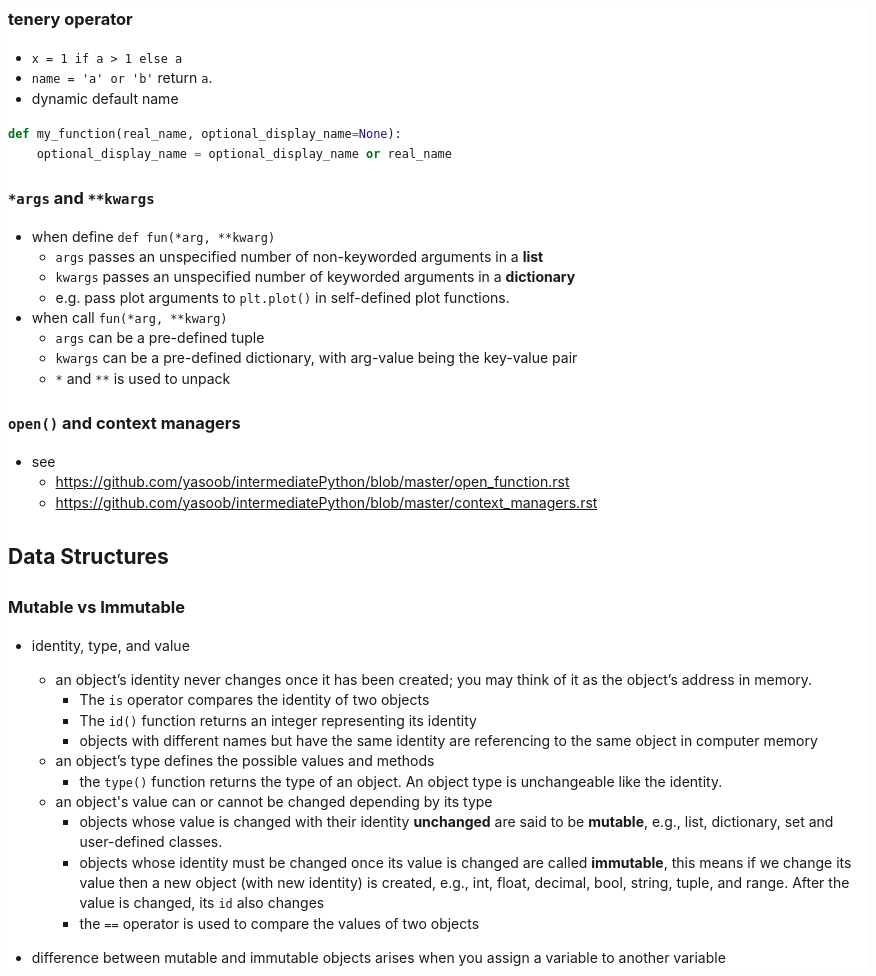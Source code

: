 
### tenery operator
- `x = 1 if a > 1 else a`
- `name = 'a' or 'b'` return `a`.
- dynamic default name
```python
def my_function(real_name, optional_display_name=None):
    optional_display_name = optional_display_name or real_name
```

### `*args` and `**kwargs`
- when define `def fun(*arg, **kwarg)`
  - `args` passes an unspecified number of non-keyworded arguments in a **list**
  - `kwargs` passes an unspecified number of keyworded arguments in a **dictionary**
  - e.g. pass plot arguments to `plt.plot()` in self-defined plot functions.
- when call `fun(*arg, **kwarg)`
  - `args` can be a pre-defined tuple
  - `kwargs` can be a pre-defined dictionary, with arg-value being the key-value pair
  - `*` and `**` is used to unpack

### `open()` and context managers
- see
  - https://github.com/yasoob/intermediatePython/blob/master/open_function.rst
  - https://github.com/yasoob/intermediatePython/blob/master/context_managers.rst



## Data Structures

### Mutable vs Immutable

- identity, type, and value
  - an object’s identity never changes once it has been created; you may think of it as the object’s address in memory.
    - The `is` operator compares the identity of two objects
    - The `id()` function returns an integer representing its identity
    - objects with different names but have the same identity are referencing to the same object in computer memory
  - an object’s type defines the possible values and methods
      - the `type()` function returns the type of an object. An object type is unchangeable like the identity.
  - an object's value can or cannot be changed depending by its type
    - objects whose value is changed with their identity **unchanged** are said to be **mutable**, e.g., list, dictionary, set and user-defined classes.
    - objects whose identity must be changed once its value is changed are called **immutable**, this means if we change its value then a new object (with new identity) is created, e.g., int, float, decimal, bool, string, tuple, and range. After the value is changed, its `id` also changes
    - the `==` operator is used to compare the values of two objects


- difference between mutable and immutable objects arises when you assign a variable to another variable
